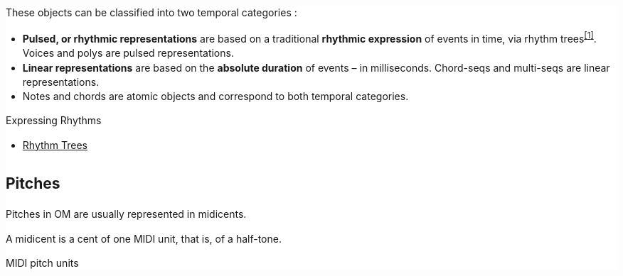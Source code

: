 <div class="txt">

These objects can be classified into two temporal categories :

  - <span> **Pulsed, or rhythmic representations** are based on a
    traditional **rhythmic expression** of events in time, via
    <span id="i4" class="defRef_ul"><span>rhythm
    trees</span></span><sup>[<span>\[</span>1<span>\]</span>](#kFootBsktc3051)</sup>.
    Voices and polys are pulsed representations.</span>
  - <span> **Linear representations** are based on the **absolute
    duration** of events – in milliseconds. Chord-seqs and multi-seqs
    are linear representations.</span>
  - <span> Notes and chords are atomic objects and correspond to both
    temporal categories.</span>

</div>

<div class="linkSet">

<div class="linkSet_ti">

<span>Expressing Rhythms</span>

</div>

<div class="linkUL">

  - [<span>Rhythm Trees</span>](RT.md)

</div>

</div>

</div>

</div>

</div>

<div class="part">

## <span>Pitches</span>

<div class="part_co">

<div class="infobloc">

<div class="txt">

Pitches in OM are usually represented in midicents.

A midicent is a cent of one MIDI unit, that is, of a half-tone.

</div>

</div>

<div class="bloc complement">

<div class="bloc_ti complement_ti">

<span>MIDI pitch units</span>
